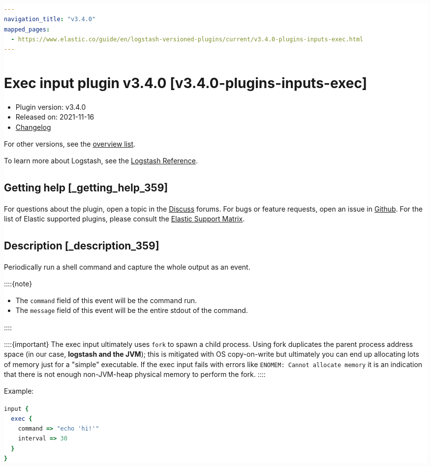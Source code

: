 ```yaml
---
navigation_title: "v3.4.0"
mapped_pages:
  - https://www.elastic.co/guide/en/logstash-versioned-plugins/current/v3.4.0-plugins-inputs-exec.html
---
```


# Exec input plugin v3.4.0 [v3.4.0-plugins-inputs-exec]


* Plugin version: v3.4.0
* Released on: 2021-11-16
* [Changelog](https://github.com/logstash-plugins/logstash-input-exec/blob/v3.4.0/CHANGELOG.md)

For other versions, see the [overview list](input-exec-index.md).

To learn more about Logstash, see the [Logstash Reference](logstash://reference/index.md).

## Getting help [_getting_help_359]

For questions about the plugin, open a topic in the [Discuss](http://discuss.elastic.co) forums. For bugs or feature requests, open an issue in [Github](https://github.com/logstash-plugins/logstash-input-exec). For the list of Elastic supported plugins, please consult the [Elastic Support Matrix](https://www.elastic.co/support/matrix#matrix_logstash_plugins).


## Description [_description_359]

Periodically run a shell command and capture the whole output as an event.

::::{note}
* The `command` field of this event will be the command run.
* The `message` field of this event will be the entire stdout of the command.

::::


::::{important}
The exec input ultimately uses `fork` to spawn a child process. Using fork duplicates the parent process address space (in our case, **logstash and the JVM**); this is mitigated with OS copy-on-write but ultimately you can end up allocating lots of memory just for a "simple" executable. If the exec input fails with errors like `ENOMEM: Cannot allocate memory` it is an indication that there is not enough non-JVM-heap physical memory to perform the fork.
::::


Example:

```ruby
input {
  exec {
    command => "echo 'hi!'"
    interval => 30
  }
}
```
